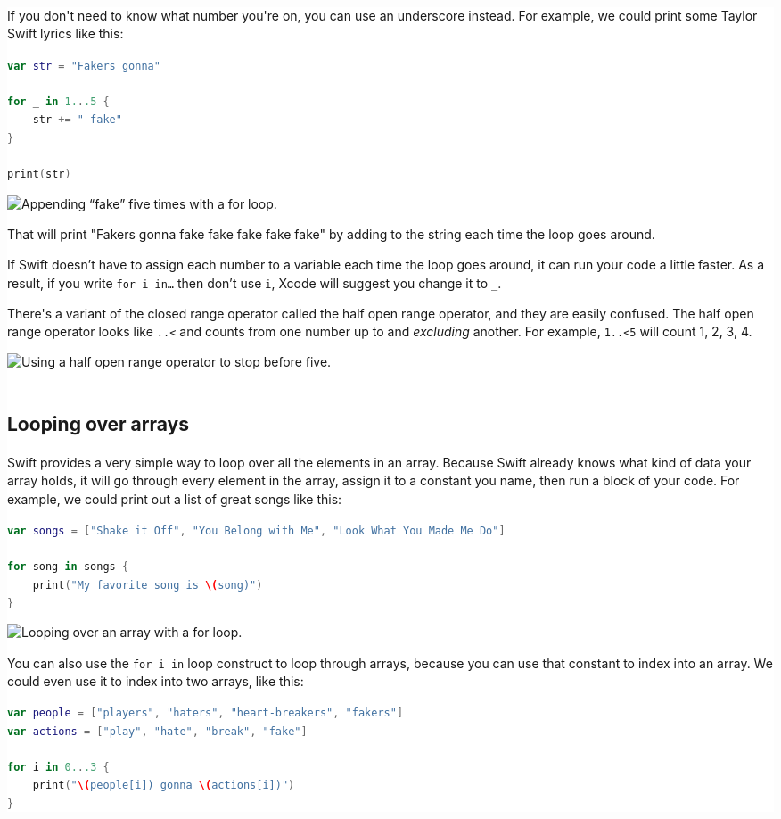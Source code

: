 If you don't need to know what number you're on, you can use an underscore instead. For example, we could print some Taylor Swift lyrics like this:

```swift
var str = "Fakers gonna"

for _ in 1...5 {
    str += " fake"
}

print(str)
```

![Appending “fake” five times with a for loop.](https://hackingwithswift.com/img/books/hws/loops-4@2x.png)

That will print "Fakers gonna fake fake fake fake fake" by adding to the string each time the loop goes around.

If Swift doesn’t have to assign each number to a variable each time the loop goes around, it can run your code a little faster. As a result, if you write `for i in…` then don’t use `i`, Xcode will suggest you change it to `_`.

There's a variant of the closed range operator called the half open range operator, and they are easily confused. The half open range operator looks like `..<` and counts from one number up to and *excluding* another. For example, `1..<5` will count 1, 2, 3, 4.

![Using a half open range operator to stop before five.](https://hackingwithswift.com/img/books/hws/loops-5@2x.png)

---

## Looping over arrays

Swift provides a very simple way to loop over all the elements in an array. Because Swift already knows what kind of data your array holds, it will go through every element in the array, assign it to a constant you name, then run a block of your code. For example, we could print out a list of great songs like this:

```swift
var songs = ["Shake it Off", "You Belong with Me", "Look What You Made Me Do"]

for song in songs {
    print("My favorite song is \(song)")
}
```

![Looping over an array with a for loop.](https://hackingwithswift.com/img/books/hws/loops-6@2x.png)

You can also use the `for i in` loop construct to loop through arrays, because you can use that constant to index into an array. We could even use it to index into two arrays, like this:

```swift
var people = ["players", "haters", "heart-breakers", "fakers"]
var actions = ["play", "hate", "break", "fake"]

for i in 0...3 {
    print("\(people[i]) gonna \(actions[i])")
}
```
